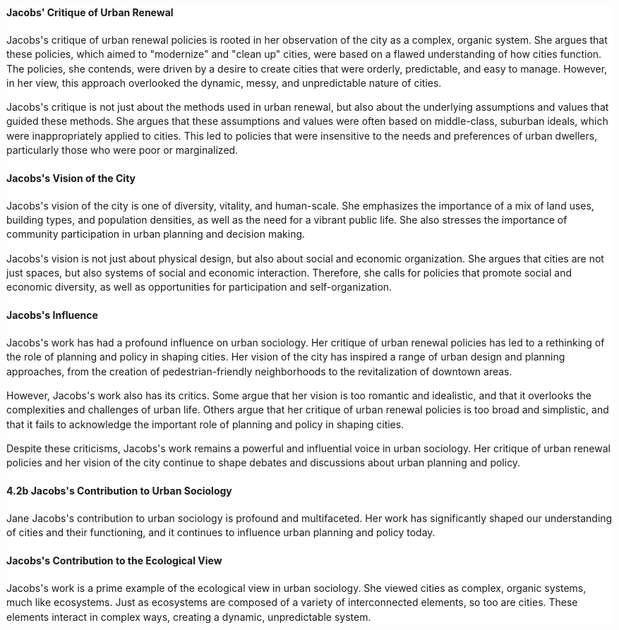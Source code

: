 #### Jacobs' Critique of Urban Renewal

Jacobs's critique of urban renewal policies is rooted in her observation of the city as a complex, organic system. She argues that these policies, which aimed to "modernize" and "clean up" cities, were based on a flawed understanding of how cities function. The policies, she contends, were driven by a desire to create cities that were orderly, predictable, and easy to manage. However, in her view, this approach overlooked the dynamic, messy, and unpredictable nature of cities.

Jacobs's critique is not just about the methods used in urban renewal, but also about the underlying assumptions and values that guided these methods. She argues that these assumptions and values were often based on middle-class, suburban ideals, which were inappropriately applied to cities. This led to policies that were insensitive to the needs and preferences of urban dwellers, particularly those who were poor or marginalized.

#### Jacobs's Vision of the City

Jacobs's vision of the city is one of diversity, vitality, and human-scale. She emphasizes the importance of a mix of land uses, building types, and population densities, as well as the need for a vibrant public life. She also stresses the importance of community participation in urban planning and decision making.

Jacobs's vision is not just about physical design, but also about social and economic organization. She argues that cities are not just spaces, but also systems of social and economic interaction. Therefore, she calls for policies that promote social and economic diversity, as well as opportunities for participation and self-organization.

#### Jacobs's Influence

Jacobs's work has had a profound influence on urban sociology. Her critique of urban renewal policies has led to a rethinking of the role of planning and policy in shaping cities. Her vision of the city has inspired a range of urban design and planning approaches, from the creation of pedestrian-friendly neighborhoods to the revitalization of downtown areas.

However, Jacobs's work also has its critics. Some argue that her vision is too romantic and idealistic, and that it overlooks the complexities and challenges of urban life. Others argue that her critique of urban renewal policies is too broad and simplistic, and that it fails to acknowledge the important role of planning and policy in shaping cities.

Despite these criticisms, Jacobs's work remains a powerful and influential voice in urban sociology. Her critique of urban renewal policies and her vision of the city continue to shape debates and discussions about urban planning and policy.

#### 4.2b Jacobs's Contribution to Urban Sociology

Jane Jacobs's contribution to urban sociology is profound and multifaceted. Her work has significantly shaped our understanding of cities and their functioning, and it continues to influence urban planning and policy today.

#### Jacobs's Contribution to the Ecological View

Jacobs's work is a prime example of the ecological view in urban sociology. She viewed cities as complex, organic systems, much like ecosystems. Just as ecosystems are composed of a variety of interconnected elements, so too are cities. These elements interact in complex ways, creating a dynamic, unpredictable system.
